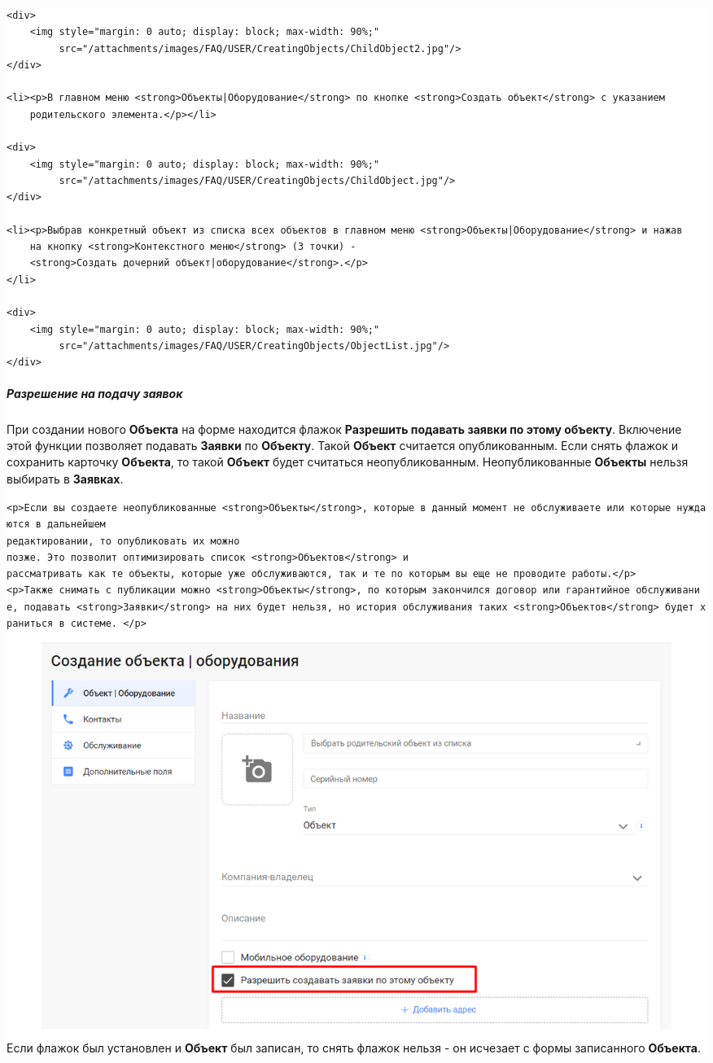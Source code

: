     <div>
        <img style="margin: 0 auto; display: block; max-width: 90%;"
             src="/attachments/images/FAQ/USER/CreatingObjects/ChildObject2.jpg"/>
    </div>

    <li><p>В главном меню <strong>Объекты|Оборудование</strong> по кнопке <strong>Создать объект</strong> с указанием
        родительского элемента.</p></li>

    <div>
        <img style="margin: 0 auto; display: block; max-width: 90%;"
             src="/attachments/images/FAQ/USER/CreatingObjects/ChildObject.jpg"/>
    </div>

    <li><p>Выбрав конкретный объект из списка всех объектов в главном меню <strong>Объекты|Оборудование</strong> и нажав
        на кнопку <strong>Контекстного меню</strong> (3 точки) -
        <strong>Создать дочерний объект|оборудование</strong>.</p>
    </li>

    <div>
        <img style="margin: 0 auto; display: block; max-width: 90%;"
             src="/attachments/images/FAQ/USER/CreatingObjects/ObjectList.jpg"/>
    </div>

</ol>

<h5 id="tga">Разрешение на подачу заявок</h5>
<p>При создании нового <strong>Объекта</strong> на форме находится флажок <strong>Разрешить подавать заявки по этому объекту</strong>.
    Включение этой функции позволяет подавать
    <strong>Заявки</strong> по <strong>Объекту</strong>. Такой <strong>Объект</strong> считается опубликованным. Если снять флажок и сохранить карточку <strong>Объекта</strong>, то такой <strong>Объект</strong> будет считаться неопубликованным. Неопубликованные <strong>Объекты</strong> нельзя выбирать в <strong>Заявках</strong>. </p>
    
    <p>Если вы создаете неопубликованные <strong>Объекты</strong>, которые в данный момент не обслуживаете или которые нуждаются в дальнейшем
    редактировании, то опубликовать их можно
    позже. Это позволит оптимизировать список <strong>Объектов</strong> и
    рассматривать как те объекты, которые уже обслуживаются, так и те по которым вы еще не проводите работы.</p>
    <p>Также снимать с публикации можно <strong>Объекты</strong>, по которым закончился договор или гарантийное обслуживание, подавать <strong>Заявки</strong> на них будет нельзя, но история обслуживания таких <strong>Объектов</strong> будет храниться в системе. </p>

<div>
    <img style="margin: 0 auto; display: block; max-width: 90%;"
         src="/attachments/images/FAQ/USER/CreatingObjects/AllowsCreateTicket.jpg"/>
</div> 


<p>Если флажок был установлен и <strong>Объект</strong> был записан, то снять флажок нельзя - он исчезает с формы записанного
    <strong>Объекта</strong>.</p>

